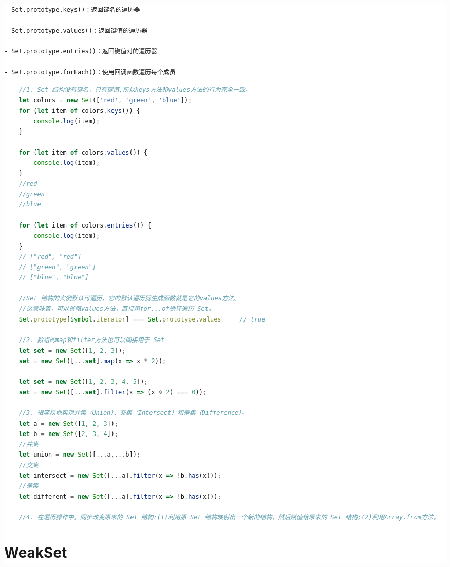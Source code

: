     - Set.prototype.keys()：返回键名的遍历器

    - Set.prototype.values()：返回键值的遍历器

    - Set.prototype.entries()：返回键值对的遍历器
 
    - Set.prototype.forEach()：使用回调函数遍历每个成员

```javascript
    //1. Set 结构没有键名，只有键值,所以keys方法和values方法的行为完全一致。
    let colors = new Set(['red', 'green', 'blue']);
    for (let item of colors.keys()) {
        console.log(item);
    }

    for (let item of colors.values()) {
        console.log(item);
    }
    //red
    //green
    //blue

    for (let item of colors.entries()) {
        console.log(item);
    }
    // ["red", "red"]
    // ["green", "green"]
    // ["blue", "blue"]

    //Set 结构的实例默认可遍历，它的默认遍历器生成函数就是它的values方法。
    //这意味着，可以省略values方法，直接用for...of循环遍历 Set。
    Set.prototype[Symbol.iterator] === Set.prototype.values     // true

    //2. 数组的map和filter方法也可以间接用于 Set 
    let set = new Set([1, 2, 3]);
    set = new Set([...set].map(x => x * 2));

    let set = new Set([1, 2, 3, 4, 5]);
    set = new Set([...set].filter(x => (x % 2) === 0));

    //3. 很容易地实现并集（Union）、交集（Intersect）和差集（Difference）。
    let a = new Set([1, 2, 3]);
    let b = new Set([2, 3, 4]);
    //并集
    let union = new Set([...a,...b]);
    //交集
    let intersect = new Set([...a].filter(x => !b.has(x)));
    //差集
    let different = new Set([...a].filter(x => !b.has(x)));

    //4. 在遍历操作中，同步改变原来的 Set 结构:(1)利用原 Set 结构映射出一个新的结构，然后赋值给原来的 Set 结构;(2)利用Array.from方法。
```

# WeakSet
